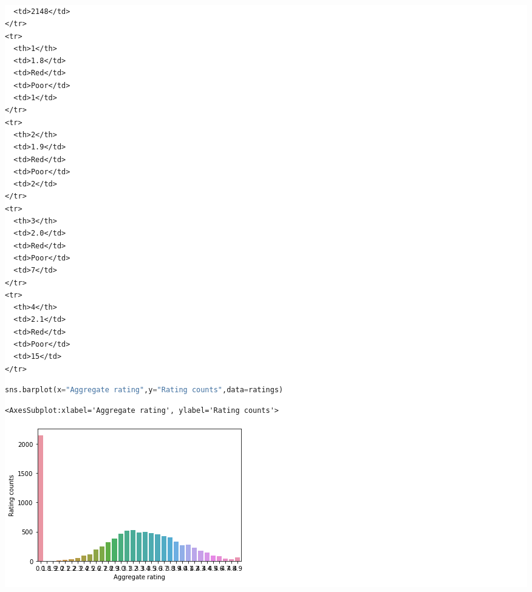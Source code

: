      <td>2148</td>
    </tr>
    <tr>
      <th>1</th>
      <td>1.8</td>
      <td>Red</td>
      <td>Poor</td>
      <td>1</td>
    </tr>
    <tr>
      <th>2</th>
      <td>1.9</td>
      <td>Red</td>
      <td>Poor</td>
      <td>2</td>
    </tr>
    <tr>
      <th>3</th>
      <td>2.0</td>
      <td>Red</td>
      <td>Poor</td>
      <td>7</td>
    </tr>
    <tr>
      <th>4</th>
      <td>2.1</td>
      <td>Red</td>
      <td>Poor</td>
      <td>15</td>
    </tr>
  </tbody>
</table>
</div>




```python
sns.barplot(x="Aggregate rating",y="Rating counts",data=ratings)
```




    <AxesSubplot:xlabel='Aggregate rating', ylabel='Rating counts'>




    
![png](output_31_1.png)
    